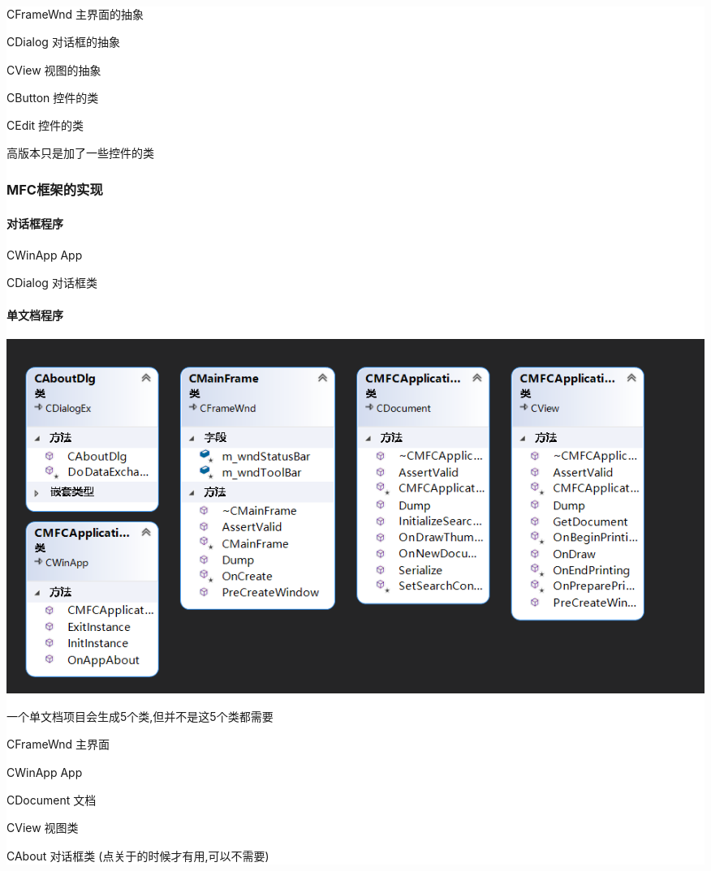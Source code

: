 CFrameWnd       主界面的抽象

CDialog                对话框的抽象

CView                   视图的抽象

CButton                控件的类

CEdit                     控件的类

高版本只是加了一些控件的类

### MFC框架的实现

#### 对话框程序

CWinApp     App

CDialog        对话框类

#### 单文档程序

![img](./notesimg/1660756315523-970ff708-b81f-4d31-83f6-de91d8edb6cf-1714229645856-26.png)

一个单文档项目会生成5个类,但并不是这5个类都需要

CFrameWnd   主界面

CWinApp         App

CDocument     文档

CView                视图类

CAbout              对话框类 (点关于的时候才有用,可以不需要)
